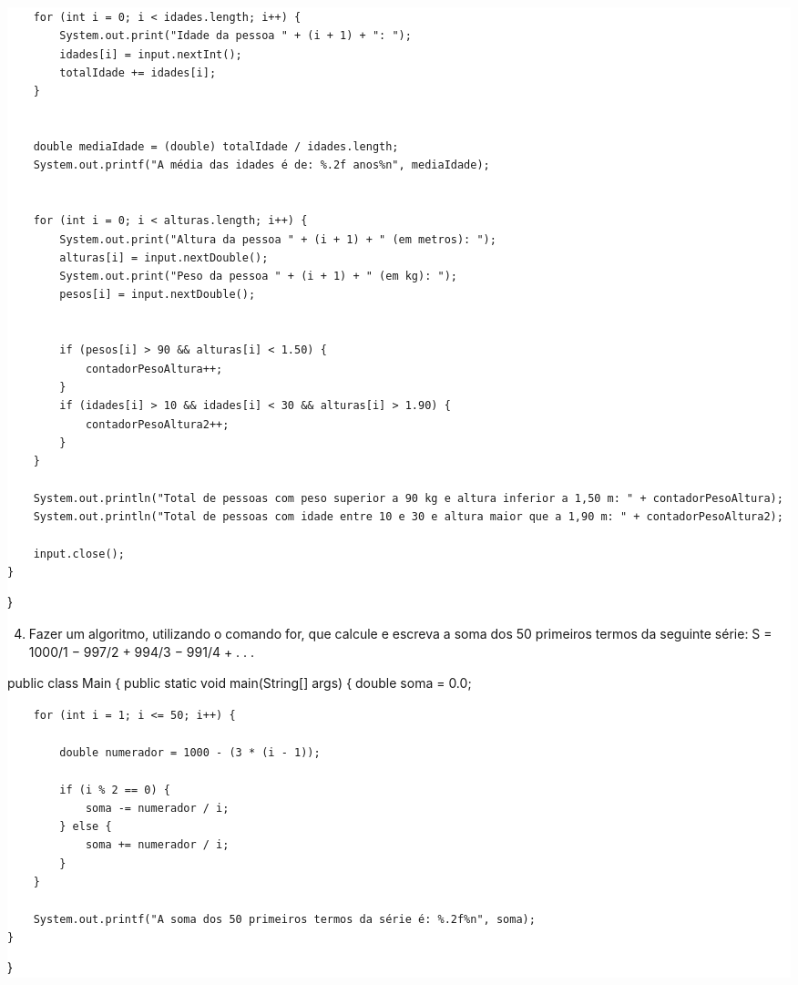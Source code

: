 
        for (int i = 0; i < idades.length; i++) {
            System.out.print("Idade da pessoa " + (i + 1) + ": ");
            idades[i] = input.nextInt();
            totalIdade += idades[i];
        }


        double mediaIdade = (double) totalIdade / idades.length;
        System.out.printf("A média das idades é de: %.2f anos%n", mediaIdade);


        for (int i = 0; i < alturas.length; i++) {
            System.out.print("Altura da pessoa " + (i + 1) + " (em metros): ");
            alturas[i] = input.nextDouble();
            System.out.print("Peso da pessoa " + (i + 1) + " (em kg): ");
            pesos[i] = input.nextDouble();


            if (pesos[i] > 90 && alturas[i] < 1.50) {
                contadorPesoAltura++;
            }
            if (idades[i] > 10 && idades[i] < 30 && alturas[i] > 1.90) {
                contadorPesoAltura2++;
            }
        }

        System.out.println("Total de pessoas com peso superior a 90 kg e altura inferior a 1,50 m: " + contadorPesoAltura);
        System.out.println("Total de pessoas com idade entre 10 e 30 e altura maior que a 1,90 m: " + contadorPesoAltura2);

        input.close();
    }
}

4. Fazer um algoritmo, utilizando o comando for, que calcule e escreva a soma dos 50 primeiros
termos da seguinte série: S = 1000/1 − 997/2 + 994/3 − 991/4 + . . .


public class Main {
    public static void main(String[] args) {
        double soma = 0.0;

        for (int i = 1; i <= 50; i++) {

            double numerador = 1000 - (3 * (i - 1));

            if (i % 2 == 0) {
                soma -= numerador / i;
            } else {
                soma += numerador / i;
            }
        }

        System.out.printf("A soma dos 50 primeiros termos da série é: %.2f%n", soma);
    }
}
